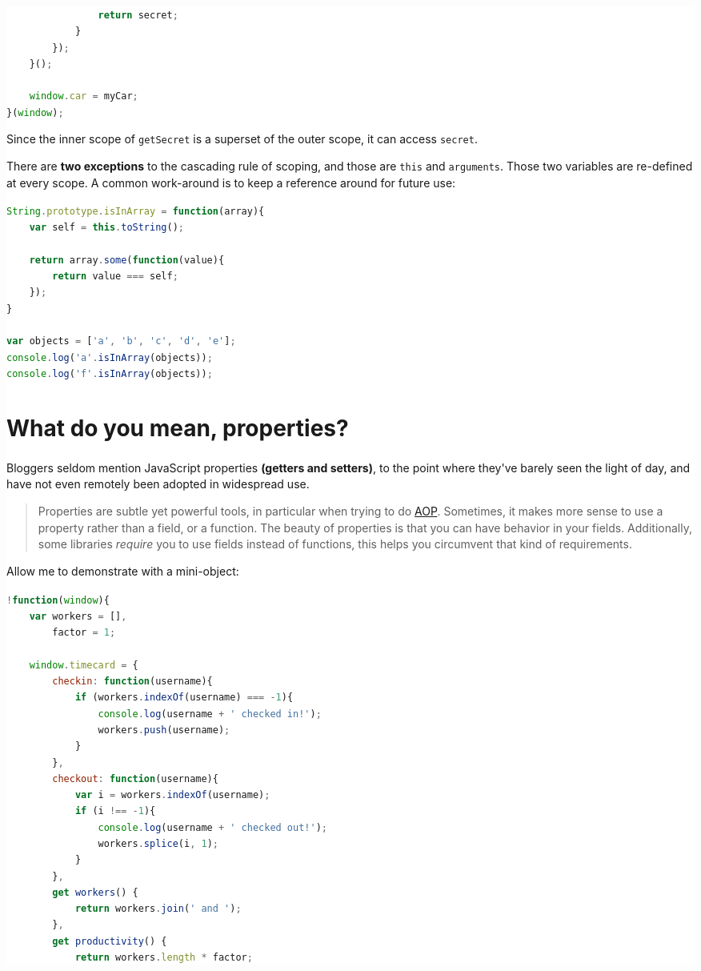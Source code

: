 ```js
				return secret;
			}
		});
	}();
	
	window.car = myCar;
}(window);
```

Since the inner scope of `getSecret` is a superset of the outer scope, it can access `secret`.

There are **two exceptions** to the cascading rule of scoping, and those are `this` and `arguments`. Those two variables are re-defined at every scope. A common work-around is to keep a reference around for future use:

```js
String.prototype.isInArray = function(array){
	var self = this.toString();

	return array.some(function(value){
		return value === self;
	});
}

var objects = ['a', 'b', 'c', 'd', 'e'];
console.log('a'.isInArray(objects));
console.log('f'.isInArray(objects));
```

# What do you mean, properties? #

Bloggers seldom mention JavaScript properties **(getters and setters)**, to the point where they've barely seen the light of day, and have not even remotely been adopted in widespread use.

> Properties are subtle yet powerful tools, in particular when trying to do [AOP](http://en.wikipedia.org/wiki/Aspect-oriented_programming "Aspect Oriented Programming"). Sometimes, it makes more sense to use a property rather than a field, or a function. The beauty of properties is that you can have behavior in your fields. Additionally, some libraries _require_ you to use fields instead of functions, this helps you circumvent that kind of requirements.

Allow me to demonstrate with a mini-object:

```js
!function(window){
	var workers = [],
		factor = 1;
	
	window.timecard = {
		checkin: function(username){
			if (workers.indexOf(username) === -1){
				console.log(username + ' checked in!');
				workers.push(username);
			}
		},
		checkout: function(username){
			var i = workers.indexOf(username);
			if (i !== -1){
				console.log(username + ' checked out!');
				workers.splice(i, 1);
			}
		},
		get workers() {
			return workers.join(' and ');
		},
		get productivity() {
			return workers.length * factor;
```